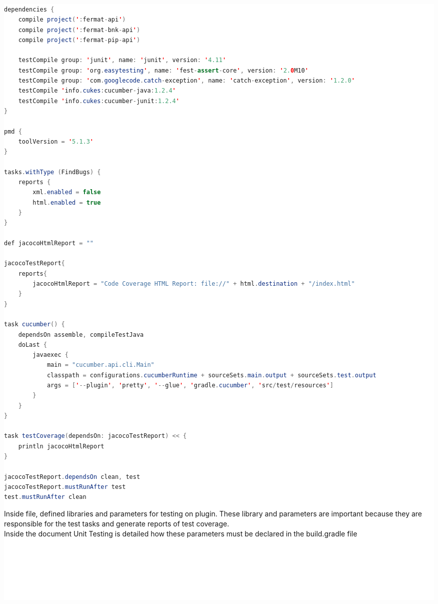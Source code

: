 ```java
dependencies {
    compile project(':fermat-api')
    compile project(':fermat-bnk-api')
    compile project(':fermat-pip-api')

    testCompile group: 'junit', name: 'junit', version: '4.11'
    testCompile group: 'org.easytesting', name: 'fest-assert-core', version: '2.0M10'
    testCompile group: 'com.googlecode.catch-exception', name: 'catch-exception', version: '1.2.0'
    testCompile 'info.cukes:cucumber-java:1.2.4'
    testCompile 'info.cukes:cucumber-junit:1.2.4'
}

pmd {
    toolVersion = '5.1.3'
}

tasks.withType (FindBugs) {
    reports {
        xml.enabled = false
        html.enabled = true
    }
}

def jacocoHtmlReport = ""

jacocoTestReport{
    reports{
        jacocoHtmlReport = "Code Coverage HTML Report: file://" + html.destination + "/index.html"
    }
}

task cucumber() {
    dependsOn assemble, compileTestJava
    doLast {
        javaexec {
            main = "cucumber.api.cli.Main"
            classpath = configurations.cucumberRuntime + sourceSets.main.output + sourceSets.test.output
            args = ['--plugin', 'pretty', '--glue', 'gradle.cucumber', 'src/test/resources']
        }
    }
}

task testCoverage(dependsOn: jacocoTestReport) << {
    println jacocoHtmlReport
}

jacocoTestReport.dependsOn clean, test
jacocoTestReport.mustRunAfter test
test.mustRunAfter clean
```
Inside file, defined libraries and parameters for testing on plugin.
These library and parameters are important because they are responsible for the test tasks and generate reports of test coverage.
<br>
Inside the document Unit Testing is detailed how these parameters must be declared in the build.gradle file
<br><br><br><br><br><br><br>
